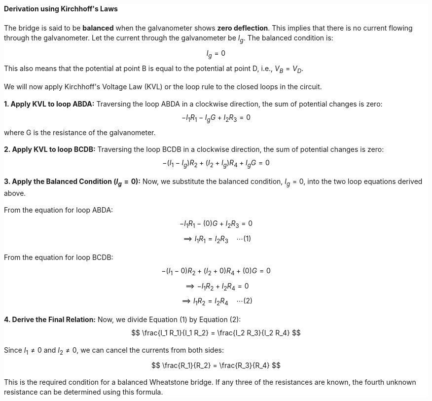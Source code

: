 

#### **Derivation using Kirchhoff's Laws**

The bridge is said to be **balanced** when the galvanometer shows **zero deflection**. This implies that there is no current flowing through the galvanometer.
Let the current through the galvanometer be $I_g$. The balanced condition is:
$$ I_g = 0 $$
This also means that the potential at point B is equal to the potential at point D, i.e., $V_B = V_D$.

We will now apply Kirchhoff's Voltage Law (KVL) or the loop rule to the closed loops in the circuit.

**1. Apply KVL to loop ABDA:**
Traversing the loop ABDA in a clockwise direction, the sum of potential changes is zero:
$$ -I_1 R_1 - I_g G + I_2 R_3 = 0 $$
where G is the resistance of the galvanometer.

**2. Apply KVL to loop BCDB:**
Traversing the loop BCDB in a clockwise direction, the sum of potential changes is zero:
$$ -(I_1 - I_g) R_2 + (I_2 + I_g) R_4 + I_g G = 0 $$

**3. Apply the Balanced Condition ($I_g = 0$):**
Now, we substitute the balanced condition, $I_g = 0$, into the two loop equations derived above.

From the equation for loop ABDA:
$$ -I_1 R_1 - (0)G + I_2 R_3 = 0 $$
$$ \implies I_1 R_1 = I_2 R_3 \quad \cdots (1) $$

From the equation for loop BCDB:
$$ -(I_1 - 0)R_2 + (I_2 + 0)R_4 + (0)G = 0 $$
$$ \implies -I_1 R_2 + I_2 R_4 = 0 $$
$$ \implies I_1 R_2 = I_2 R_4 \quad \cdots (2) $$

**4. Derive the Final Relation:**
Now, we divide Equation (1) by Equation (2):
$$ \frac{I_1 R_1}{I_1 R_2} = \frac{I_2 R_3}{I_2 R_4} $$

Since $I_1 \neq 0$ and $I_2 \neq 0$, we can cancel the currents from both sides:
$$ \frac{R_1}{R_2} = \frac{R_3}{R_4} $$

This is the required condition for a balanced Wheatstone bridge. If any three of the resistances are known, the fourth unknown resistance can be determined using this formula.